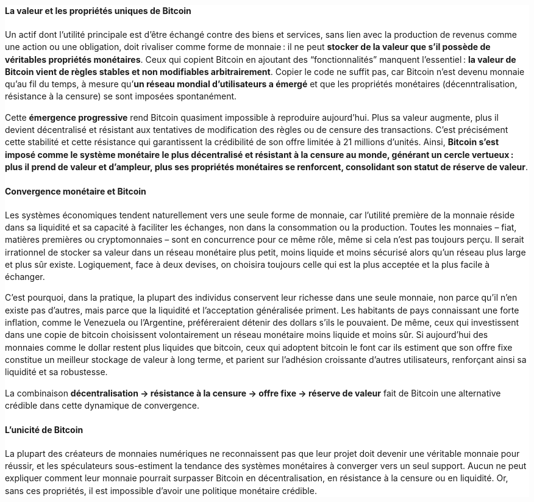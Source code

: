 #### La valeur et les propriétés uniques de Bitcoin

Un actif dont l’utilité principale est d’être échangé contre des biens et services, sans lien avec
la production de revenus comme une action ou une obligation, doit rivaliser comme forme de monnaie :
il ne peut **stocker de la valeur que s’il possède de véritables propriétés monétaires**. Ceux qui
copient Bitcoin en ajoutant des “fonctionnalités” manquent l’essentiel : **la valeur de Bitcoin vient
de règles stables et non modifiables arbitrairement**. Copier le code ne suffit pas, car Bitcoin n’est
devenu monnaie qu’au fil du temps, à mesure qu’**un réseau mondial d’utilisateurs a émergé** et que les
propriétés monétaires (décenntralisation, résistance à la censure) se sont imposées spontanément.

Cette **émergence progressive** rend Bitcoin quasiment impossible à reproduire aujourd’hui. Plus sa
valeur augmente, plus il devient décentralisé et résistant aux tentatives de modification des règles
ou de censure des transactions. C’est précisément cette stabilité et cette résistance qui
garantissent la crédibilité de son offre limitée à 21 millions d’unités. Ainsi, **Bitcoin s’est imposé
comme le système monétaire le plus décentralisé et résistant à la censure au monde, générant un
cercle vertueux : plus il prend de valeur et d’ampleur, plus ses propriétés monétaires se
renforcent, consolidant son statut de réserve de valeur**.


#### Convergence monétaire et Bitcoin

Les systèmes économiques tendent naturellement vers une seule forme de monnaie, car l’utilité
première de la monnaie réside dans sa liquidité et sa capacité à faciliter les échanges, non dans la
consommation ou la production. Toutes les monnaies – fiat, matières premières ou cryptomonnaies –
sont en concurrence pour ce même rôle, même si cela n’est pas toujours perçu. Il serait irrationnel
de stocker sa valeur dans un réseau monétaire plus petit, moins liquide et moins sécurisé alors
qu’un réseau plus large et plus sûr existe. Logiquement, face à deux devises, on choisira toujours
celle qui est la plus acceptée et la plus facile à échanger.

C’est pourquoi, dans la pratique, la plupart des individus conservent leur richesse dans une seule
monnaie, non parce qu’il n’en existe pas d’autres, mais parce que la liquidité et l’acceptation
généralisée priment. Les habitants de pays connaissant une forte inflation, comme le Venezuela ou
l’Argentine, préféreraient détenir des dollars s’ils le pouvaient. De même, ceux qui investissent
dans une copie de bitcoin choisissent volontairement un réseau monétaire moins liquide et moins sûr.
Si aujourd’hui des monnaies comme le dollar restent plus liquides que bitcoin, ceux qui adoptent
bitcoin le font car ils estiment que son offre fixe constitue un meilleur stockage de valeur à long
terme, et parient sur l’adhésion croissante d’autres utilisateurs, renforçant ainsi sa liquidité et
sa robustesse.

La combinaison **décentralisation → résistance à la censure → offre fixe → réserve de valeur** fait de
Bitcoin une alternative crédible dans cette dynamique de convergence.

#### L’unicité de Bitcoin

La plupart des créateurs de monnaies numériques ne reconnaissent pas que leur projet doit devenir
une véritable monnaie pour réussir, et les spéculateurs sous-estiment la tendance des systèmes
monétaires à converger vers un seul support. Aucun ne peut expliquer comment leur monnaie pourrait
surpasser Bitcoin en décentralisation, en résistance à la censure ou en liquidité. Or, sans ces
propriétés, il est impossible d’avoir une politique monétaire crédible. 
